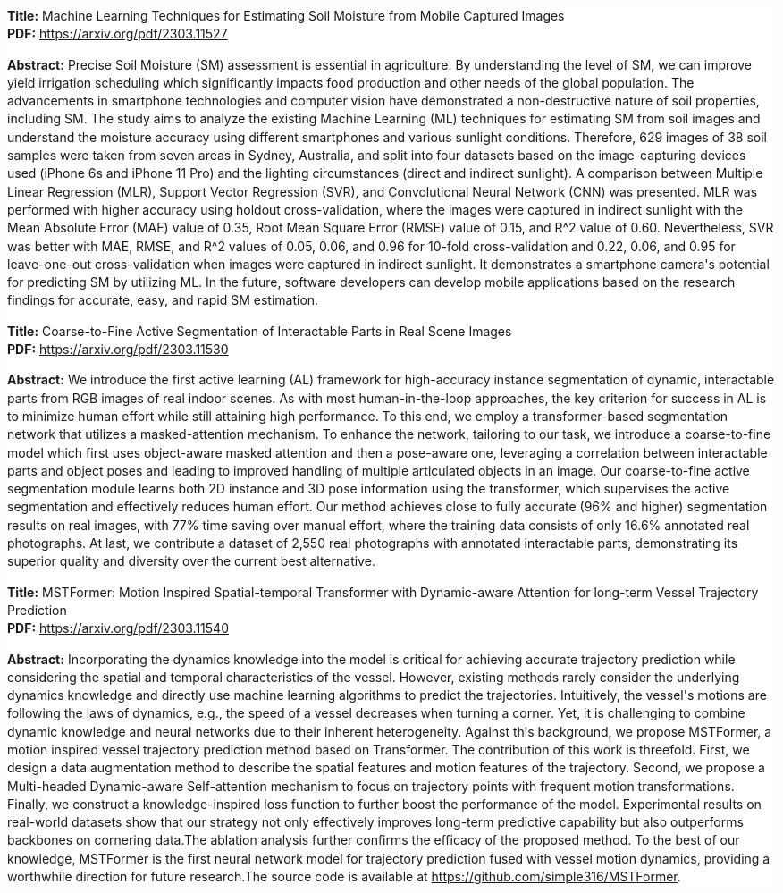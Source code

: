 **Title:** Machine Learning Techniques for Estimating Soil Moisture from Mobile  Captured Images  
**PDF:** https://arxiv.org/pdf/2303.11527

**Abstract:** Precise Soil Moisture (SM) assessment is essential in agriculture. By understanding the level of SM, we can improve yield irrigation scheduling which significantly impacts food production and other needs of the global population. The advancements in smartphone technologies and computer vision have demonstrated a non-destructive nature of soil properties, including SM. The study aims to analyze the existing Machine Learning (ML) techniques for estimating SM from soil images and understand the moisture accuracy using different smartphones and various sunlight conditions. Therefore, 629 images of 38 soil samples were taken from seven areas in Sydney, Australia, and split into four datasets based on the image-capturing devices used (iPhone 6s and iPhone 11 Pro) and the lighting circumstances (direct and indirect sunlight). A comparison between Multiple Linear Regression (MLR), Support Vector Regression (SVR), and Convolutional Neural Network (CNN) was presented. MLR was performed with higher accuracy using holdout cross-validation, where the images were captured in indirect sunlight with the Mean Absolute Error (MAE) value of 0.35, Root Mean Square Error (RMSE) value of 0.15, and R^2 value of 0.60. Nevertheless, SVR was better with MAE, RMSE, and R^2 values of 0.05, 0.06, and 0.96 for 10-fold cross-validation and 0.22, 0.06, and 0.95 for leave-one-out cross-validation when images were captured in indirect sunlight. It demonstrates a smartphone camera's potential for predicting SM by utilizing ML. In the future, software developers can develop mobile applications based on the research findings for accurate, easy, and rapid SM estimation. 

**Title:** Coarse-to-Fine Active Segmentation of Interactable Parts in Real Scene  Images  
**PDF:** https://arxiv.org/pdf/2303.11530

**Abstract:** We introduce the first active learning (AL) framework for high-accuracy instance segmentation of dynamic, interactable parts from RGB images of real indoor scenes. As with most human-in-the-loop approaches, the key criterion for success in AL is to minimize human effort while still attaining high performance. To this end, we employ a transformer-based segmentation network that utilizes a masked-attention mechanism. To enhance the network, tailoring to our task, we introduce a coarse-to-fine model which first uses object-aware masked attention and then a pose-aware one, leveraging a correlation between interactable parts and object poses and leading to improved handling of multiple articulated objects in an image. Our coarse-to-fine active segmentation module learns both 2D instance and 3D pose information using the transformer, which supervises the active segmentation and effectively reduces human effort. Our method achieves close to fully accurate (96% and higher) segmentation results on real images, with 77% time saving over manual effort, where the training data consists of only 16.6% annotated real photographs. At last, we contribute a dataset of 2,550 real photographs with annotated interactable parts, demonstrating its superior quality and diversity over the current best alternative. 

**Title:** MSTFormer: Motion Inspired Spatial-temporal Transformer with  Dynamic-aware Attention for long-term Vessel Trajectory Prediction  
**PDF:** https://arxiv.org/pdf/2303.11540

**Abstract:** Incorporating the dynamics knowledge into the model is critical for achieving accurate trajectory prediction while considering the spatial and temporal characteristics of the vessel. However, existing methods rarely consider the underlying dynamics knowledge and directly use machine learning algorithms to predict the trajectories. Intuitively, the vessel's motions are following the laws of dynamics, e.g., the speed of a vessel decreases when turning a corner. Yet, it is challenging to combine dynamic knowledge and neural networks due to their inherent heterogeneity. Against this background, we propose MSTFormer, a motion inspired vessel trajectory prediction method based on Transformer. The contribution of this work is threefold. First, we design a data augmentation method to describe the spatial features and motion features of the trajectory. Second, we propose a Multi-headed Dynamic-aware Self-attention mechanism to focus on trajectory points with frequent motion transformations. Finally, we construct a knowledge-inspired loss function to further boost the performance of the model. Experimental results on real-world datasets show that our strategy not only effectively improves long-term predictive capability but also outperforms backbones on cornering data.The ablation analysis further confirms the efficacy of the proposed method. To the best of our knowledge, MSTFormer is the first neural network model for trajectory prediction fused with vessel motion dynamics, providing a worthwhile direction for future research.The source code is available at https://github.com/simple316/MSTFormer. 
